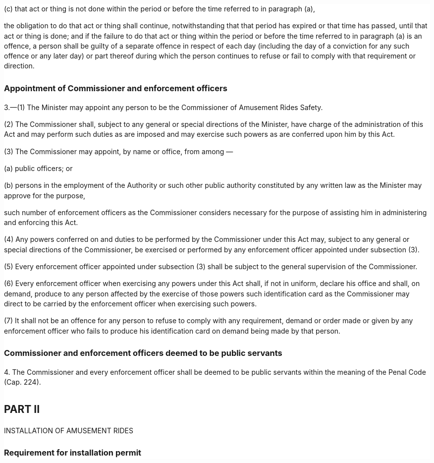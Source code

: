 (c) that act or thing is not done within the period or before the time referred to in paragraph (a),

the obligation to do that act or thing shall continue, notwithstanding that that period has expired or that time has passed, until that act or thing is done; and if the failure to do that act or thing within the period or before the time referred to in paragraph (a) is an offence, a person shall be guilty of a separate offence in respect of each day (including the day of a conviction for any such offence or any later day) or part thereof during which the person continues to refuse or fail to comply with that requirement or direction.

### Appointment of Commissioner and enforcement officers

3\.—(1) The Minister may appoint any person to be the Commissioner of Amusement Rides Safety.

(2) The Commissioner shall, subject to any general or special directions of the Minister, have charge of the administration of this Act and may perform such duties as are imposed and may exercise such powers as are conferred upon him by this Act.

(3) The Commissioner may appoint, by name or office, from among —

(a) public officers; or

(b) persons in the employment of the Authority or such other public authority constituted by any written law as the Minister may approve for the purpose,

such number of enforcement officers as the Commissioner considers necessary for the purpose of assisting him in administering and enforcing this Act.

(4) Any powers conferred on and duties to be performed by the Commissioner under this Act may, subject to any general or special directions of the Commissioner, be exercised or performed by any enforcement officer appointed under subsection (3).

(5) Every enforcement officer appointed under subsection (3) shall be subject to the general supervision of the Commissioner.

(6) Every enforcement officer when exercising any powers under this Act shall, if not in uniform, declare his office and shall, on demand, produce to any person affected by the exercise of those powers such identification card as the Commissioner may direct to be carried by the enforcement officer when exercising such powers.

(7) It shall not be an offence for any person to refuse to comply with any requirement, demand or order made or given by any enforcement officer who fails to produce his identification card on demand being made by that person.

### Commissioner and enforcement officers deemed to be public servants

4\. The Commissioner and every enforcement officer shall be deemed to be public servants within the meaning of the Penal Code (Cap. 224).

## PART II

INSTALLATION OF AMUSEMENT RIDES

### Requirement for installation permit
